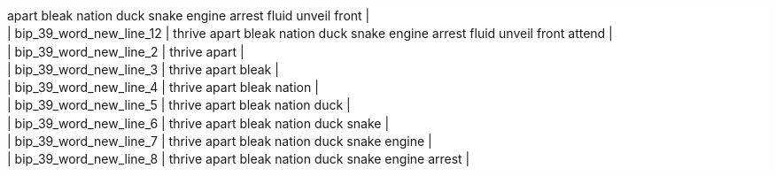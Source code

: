 apart
bleak
nation
duck
snake
engine
arrest
fluid
unveil
front |  
| bip_39_word_new_line_12 | thrive
apart
bleak
nation
duck
snake
engine
arrest
fluid
unveil
front
attend |  
| bip_39_word_new_line_2 | thrive
apart |  
| bip_39_word_new_line_3 | thrive
apart
bleak |  
| bip_39_word_new_line_4 | thrive
apart
bleak
nation |  
| bip_39_word_new_line_5 | thrive
apart
bleak
nation
duck |  
| bip_39_word_new_line_6 | thrive
apart
bleak
nation
duck
snake |  
| bip_39_word_new_line_7 | thrive
apart
bleak
nation
duck
snake
engine |  
| bip_39_word_new_line_8 | thrive
apart
bleak
nation
duck
snake
engine
arrest |  